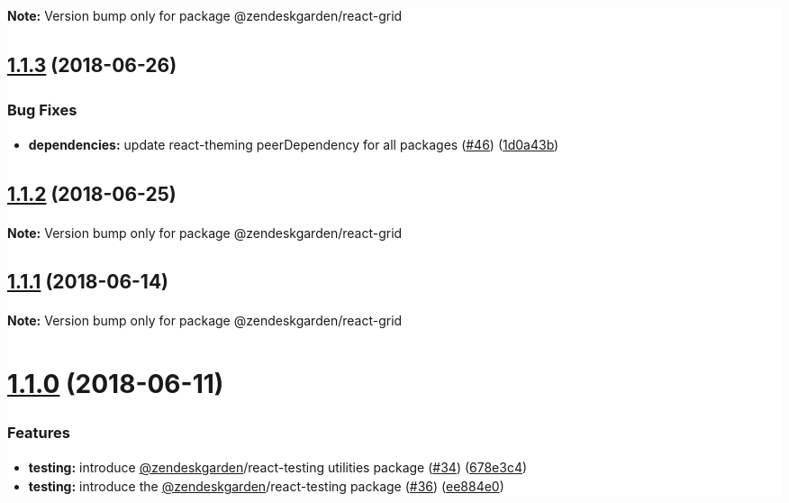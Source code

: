 


**Note:** Version bump only for package @zendeskgarden/react-grid

<a name="1.1.3"></a>
## [1.1.3](https://github.com/zendeskgarden/react-components/compare/@zendeskgarden/react-grid@1.1.2...@zendeskgarden/react-grid@1.1.3) (2018-06-26)


### Bug Fixes

* **dependencies:** update react-theming peerDependency for all packages ([#46](https://github.com/zendeskgarden/react-components/issues/46)) ([1d0a43b](https://github.com/zendeskgarden/react-components/commit/1d0a43b))




<a name="1.1.2"></a>
## [1.1.2](https://github.com/zendeskgarden/react-components/compare/@zendeskgarden/react-grid@1.1.1...@zendeskgarden/react-grid@1.1.2) (2018-06-25)




**Note:** Version bump only for package @zendeskgarden/react-grid

<a name="1.1.1"></a>
## [1.1.1](https://github.com/zendeskgarden/react-components/compare/@zendeskgarden/react-grid@1.1.0...@zendeskgarden/react-grid@1.1.1) (2018-06-14)




**Note:** Version bump only for package @zendeskgarden/react-grid

<a name="1.1.0"></a>
# [1.1.0](https://github.com/zendeskgarden/react-components/compare/@zendeskgarden/react-grid@1.0.2...@zendeskgarden/react-grid@1.1.0) (2018-06-11)


### Features

* **testing:** introduce [@zendeskgarden](https://github.com/zendeskgarden)/react-testing utilities package ([#34](https://github.com/zendeskgarden/react-components/issues/34)) ([678e3c4](https://github.com/zendeskgarden/react-components/commit/678e3c4))
* **testing:** introduce the [@zendeskgarden](https://github.com/zendeskgarden)/react-testing package ([#36](https://github.com/zendeskgarden/react-components/issues/36)) ([ee884e0](https://github.com/zendeskgarden/react-components/commit/ee884e0))

